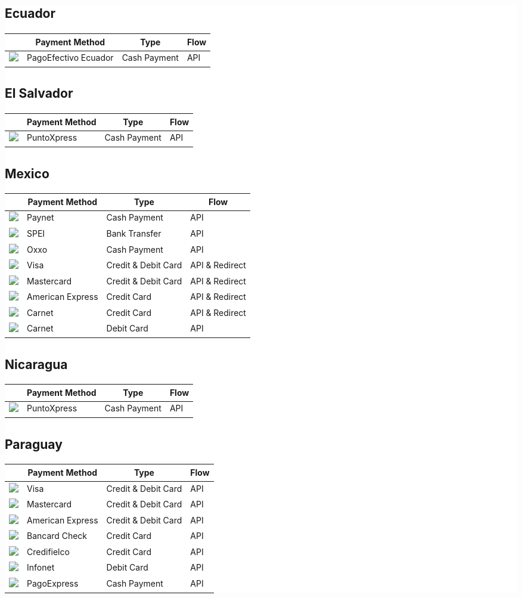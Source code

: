 ## Ecuador

|  | Payment Method | Type | Flow |
|-----|-----|-----|-----|
| <img src="https://s3.amazonaws.com/gateway.stage.bamboopayment.com/payment-method-logos/PagoEfectivo_PhysicalNetwork.png" width="52" style="" /> | PagoEfectivo Ecuador | Cash Payment | API |

## El Salvador

| | Payment Method | Type | Flow |
|-----|-----|-----|-----|
| <img src="https://s3.amazonaws.com/gateway.stage.bamboopayment.com/payment-method-logos/PuntoXpress_PhysicalNetwork.png" width="52" style="" /> | PuntoXpress | Cash Payment | API |

## Mexico

|  | Payment Method | Type | Flow |
|-----|-----|-----|-----|
| <img src="https://s3.amazonaws.com/gateway.stage.bamboopayment.com/payment-method-logos/OpenPay_PhysicalNetwork.png" width="52" style="" /> | Paynet | Cash Payment | API |
| <img src="/assets/SPEI.png" width="52" style="" /> | SPEI | Bank Transfer | API |
| <img src="https://s3.amazonaws.com/gateway.stage.bamboopayment.com/payment-method-logos/Oxxo_PhysicalNetwork.png" width="52" style="" /> | Oxxo | Cash Payment | API |
| <img src="https://s3.amazonaws.com/gateway.stage.bamboopayment.com/payment-method-logos/Visa_CreditCard.png" width="52" style="" /> | Visa | Credit & Debit Card | API & Redirect |
| <img src="https://s3.amazonaws.com/gateway.stage.bamboopayment.com/payment-method-logos/MasterCard_CreditCard.png" width="52" style="" /> | Mastercard | Credit & Debit Card | API & Redirect |
| <img src="https://s3.amazonaws.com/gateway.stage.bamboopayment.com/payment-method-logos/AmericanExpress_CreditCard.png" width="52" style="" /> | American Express | Credit Card | API & Redirect |
| <img src="https://s3.amazonaws.com/gateway.prod.bamboopayment.com/payment-method-logos/Carnet_CreditCard.png" width="52" style="" /> | Carnet |  Credit Card | API & Redirect |
| <img src="https://s3.amazonaws.com/gateway.prod.bamboopayment.com/payment-method-logos/Carnet_CreditCard.png" width="52" style="" /> | Carnet |  Debit Card | API |

## Nicaragua

| | Payment Method | Type | Flow |
|-----|-----|-----|-----|
| <img src="https://s3.amazonaws.com/gateway.stage.bamboopayment.com/payment-method-logos/PuntoXpress_PhysicalNetwork.png" width="52" style="" /> | PuntoXpress | Cash Payment | API | |

## Paraguay

| | Payment Method | Type | Flow
|-----|-----|-----|-----|
| <img src="https://s3.amazonaws.com/gateway.stage.bamboopayment.com/payment-method-logos/Visa_CreditCard.png" width="52" style="" /> | Visa |  Credit & Debit Card | API |
| <img src="https://s3.amazonaws.com/gateway.stage.bamboopayment.com/payment-method-logos/MasterCard_CreditCard.png" width="52" style="" /> | Mastercard |  Credit & Debit Card | API |
| <img src="https://s3.amazonaws.com/gateway.stage.bamboopayment.com/payment-method-logos/AmericanExpress_CreditCard.png" width="52" style="" /> | American Express |  Credit & Debit Card | API |
| <img src="https://s3.amazonaws.com/gateway.stage.bamboopayment.com/payment-method-logos/Bancard_CreditCard.png" width="52" style="" /> | Bancard Check |  Credit Card | API |
| <img src="https://s3.amazonaws.com/gateway.stage.bamboopayment.com/payment-method-logos/Credifielco_CreditCard.png" width="52" style="" /> | Credifielco |  Credit Card | API
| <img src="https://s3.amazonaws.com/gateway.stage.bamboopayment.com/payment-method-logos/InfoNet_DebitCard.png" width="52" style="" /> | Infonet |  Debit Card | API |
| <img src="https://s3.amazonaws.com/gateway.stage.bamboopayment.com/payment-method-logos/PagoExpress_PhysicalNetwork.png" width="52" style="" /> | PagoExpress | Cash Payment | API |

